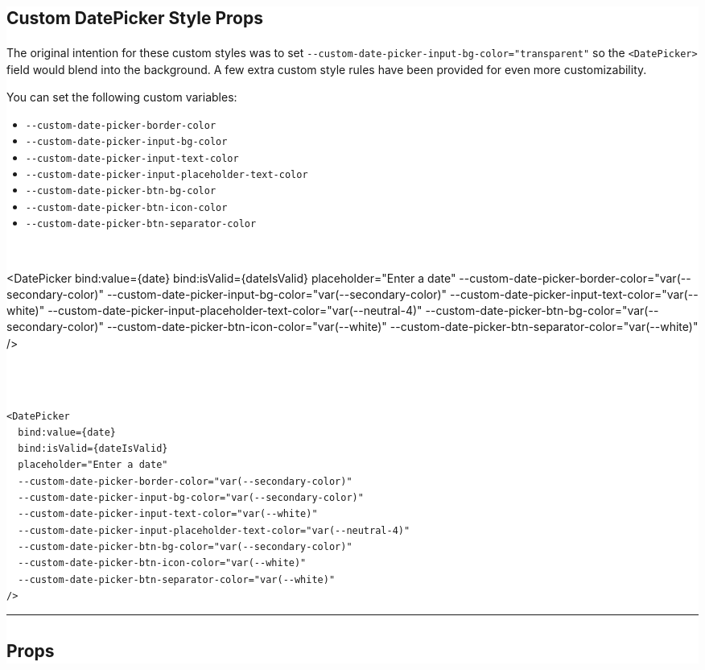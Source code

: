
## Custom DatePicker Style Props

The original intention for these custom styles was to set `--custom-date-picker-input-bg-color="transparent"` so the `<DatePicker>` field would blend into the background. A few extra custom style rules have been provided for even more customizability.

You can set the following custom variables:
* `--custom-date-picker-border-color`
* `--custom-date-picker-input-bg-color`
* `--custom-date-picker-input-text-color`
* `--custom-date-picker-input-placeholder-text-color`
* `--custom-date-picker-btn-bg-color`
* `--custom-date-picker-btn-icon-color`
* `--custom-date-picker-btn-separator-color`

<br>

<DatePicker
  bind:value={date}
  bind:isValid={dateIsValid}
  placeholder="Enter a date"
  --custom-date-picker-border-color="var(--secondary-color)"
  --custom-date-picker-input-bg-color="var(--secondary-color)"
  --custom-date-picker-input-text-color="var(--white)"
  --custom-date-picker-input-placeholder-text-color="var(--neutral-4)"
  --custom-date-picker-btn-bg-color="var(--secondary-color)"
  --custom-date-picker-btn-icon-color="var(--white)"
  --custom-date-picker-btn-separator-color="var(--white)"
/>

<br>
<br>

```svelte
<DatePicker
  bind:value={date}
  bind:isValid={dateIsValid}
  placeholder="Enter a date"
  --custom-date-picker-border-color="var(--secondary-color)"
  --custom-date-picker-input-bg-color="var(--secondary-color)"
  --custom-date-picker-input-text-color="var(--white)"
  --custom-date-picker-input-placeholder-text-color="var(--neutral-4)"
  --custom-date-picker-btn-bg-color="var(--secondary-color)"
  --custom-date-picker-btn-icon-color="var(--white)"
  --custom-date-picker-btn-separator-color="var(--white)"
/>
```

---

## Props

<div class="responsive-table">
